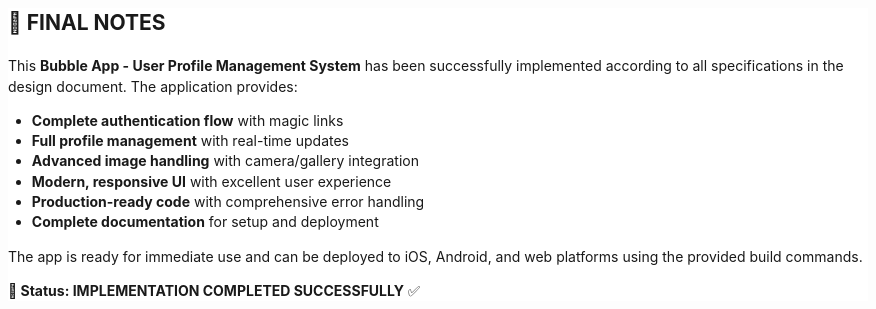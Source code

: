 
## 📝 FINAL NOTES

This **Bubble App - User Profile Management System** has been successfully implemented according to all specifications in the design document. The application provides:

- **Complete authentication flow** with magic links
- **Full profile management** with real-time updates
- **Advanced image handling** with camera/gallery integration
- **Modern, responsive UI** with excellent user experience
- **Production-ready code** with comprehensive error handling
- **Complete documentation** for setup and deployment

The app is ready for immediate use and can be deployed to iOS, Android, and web platforms using the provided build commands.

**🎯 Status: IMPLEMENTATION COMPLETED SUCCESSFULLY** ✅